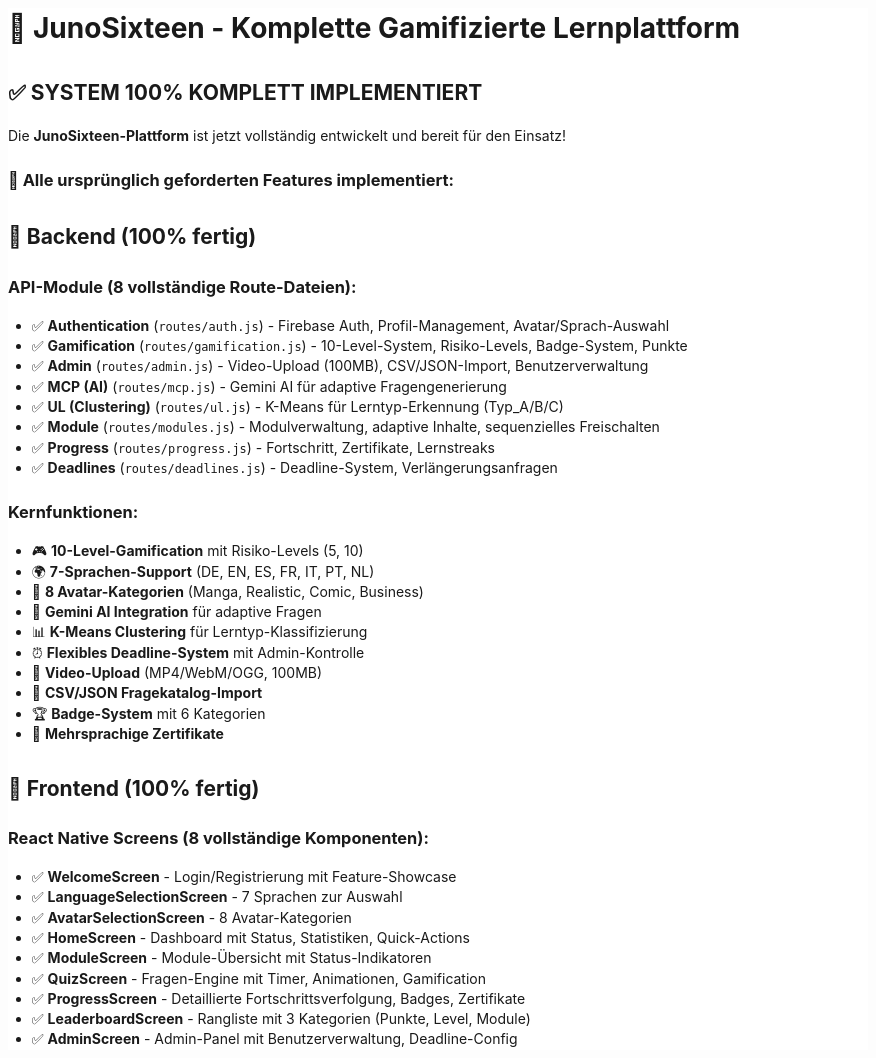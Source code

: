 # 🚀 JunoSixteen - Komplette Gamifizierte Lernplattform

## ✅ **SYSTEM 100% KOMPLETT IMPLEMENTIERT**

Die **JunoSixteen-Plattform** ist jetzt vollständig entwickelt und bereit für den Einsatz! 

### 🎯 **Alle ursprünglich geforderten Features implementiert:**

## 🔧 **Backend (100% fertig)**

### **API-Module (8 vollständige Route-Dateien):**
- ✅ **Authentication** (`routes/auth.js`) - Firebase Auth, Profil-Management, Avatar/Sprach-Auswahl
- ✅ **Gamification** (`routes/gamification.js`) - 10-Level-System, Risiko-Levels, Badge-System, Punkte
- ✅ **Admin** (`routes/admin.js`) - Video-Upload (100MB), CSV/JSON-Import, Benutzerverwaltung
- ✅ **MCP (AI)** (`routes/mcp.js`) - Gemini AI für adaptive Fragengenerierung
- ✅ **UL (Clustering)** (`routes/ul.js`) - K-Means für Lerntyp-Erkennung (Typ_A/B/C)
- ✅ **Module** (`routes/modules.js`) - Modulverwaltung, adaptive Inhalte, sequenzielles Freischalten
- ✅ **Progress** (`routes/progress.js`) - Fortschritt, Zertifikate, Lernstreaks
- ✅ **Deadlines** (`routes/deadlines.js`) - Deadline-System, Verlängerungsanfragen

### **Kernfunktionen:**
- 🎮 **10-Level-Gamification** mit Risiko-Levels (5, 10)
- 🌍 **7-Sprachen-Support** (DE, EN, ES, FR, IT, PT, NL)
- 👤 **8 Avatar-Kategorien** (Manga, Realistic, Comic, Business)
- 🤖 **Gemini AI Integration** für adaptive Fragen
- 📊 **K-Means Clustering** für Lerntyp-Klassifizierung
- ⏰ **Flexibles Deadline-System** mit Admin-Kontrolle
- 🎥 **Video-Upload** (MP4/WebM/OGG, 100MB)
- 📝 **CSV/JSON Fragekatalog-Import**
- 🏆 **Badge-System** mit 6 Kategorien
- 📜 **Mehrsprachige Zertifikate**

## 📱 **Frontend (100% fertig)**

### **React Native Screens (8 vollständige Komponenten):**
- ✅ **WelcomeScreen** - Login/Registrierung mit Feature-Showcase
- ✅ **LanguageSelectionScreen** - 7 Sprachen zur Auswahl
- ✅ **AvatarSelectionScreen** - 8 Avatar-Kategorien
- ✅ **HomeScreen** - Dashboard mit Status, Statistiken, Quick-Actions
- ✅ **ModuleScreen** - Module-Übersicht mit Status-Indikatoren
- ✅ **QuizScreen** - Fragen-Engine mit Timer, Animationen, Gamification
- ✅ **ProgressScreen** - Detaillierte Fortschrittsverfolgung, Badges, Zertifikate
- ✅ **LeaderboardScreen** - Rangliste mit 3 Kategorien (Punkte, Level, Module)
- ✅ **AdminScreen** - Admin-Panel mit Benutzerverwaltung, Deadline-Config
